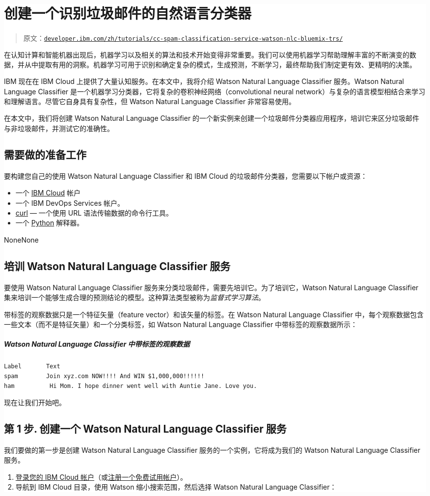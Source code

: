 # 创建一个识别垃圾邮件的自然语言分类器

> 原文：[`developer.ibm.com/zh/tutorials/cc-spam-classification-service-watson-nlc-bluemix-trs/`](https://developer.ibm.com/zh/tutorials/cc-spam-classification-service-watson-nlc-bluemix-trs/)

在认知计算和智能机器出现后，机器学习以及相关的算法和技术开始变得非常重要。我们可以使用机器学习帮助理解丰富的不断演变的数据，并从中提取有用的洞察。机器学习可用于识别和确定复杂的模式，生成预测，不断学习，最终帮助我们制定更有效、更精明的决策。

IBM 现在在 IBM Cloud 上提供了大量认知服务。在本文中，我将介绍 Watson Natural Language Classifier 服务。Watson Natural Language Classifier 是一个机器学习分类器，它将复杂的卷积神经网络（convolutional neural network）与复杂的语言模型相结合来学习和理解语言。尽管它自身具有复杂性，但 Watson Natural Language Classifier 非常容易使用。

在本文中，我们将创建 Watson Natural Language Classifier 的一个新实例来创建一个垃圾邮件分类器应用程序，培训它来区分垃圾邮件与非垃圾邮件，并测试它的准确性。

## 需要做的准备工作

要构建您自己的使用 Watson Natural Language Classifier 和 IBM Cloud 的垃圾邮件分类器，您需要以下帐户或资源：

*   一个 [IBM Cloud](https://cloud.ibm.com/registration?cm_sp=ibmdev-_-developer-tutorials-_-cloudreg) 帐户
*   一个 IBM DevOps Services 帐户。
*   [curl](http://curl.haxx.se/) — 一个使用 URL 语法传输数据的命令行工具。
*   一个 [Python](https://www.python.org/downloads/) 解释器。

NoneNone

## 培训 Watson Natural Language Classifier 服务

要使用 Watson Natural Language Classifier 服务来分类垃圾邮件，需要先培训它。为了培训它，Watson Natural Language Classifier 集来培训一个能够生成合理的预测结论的模型。这种算法类型被称为*监督式学习算法*。

带标签的观察数据只是一个特征矢量（feature vector）和该矢量的标签。在 Watson Natural Language Classifier 中，每个观察数据包含一些文本（而不是特征矢量）和一个分类标签，如 Watson Natural Language Classifier 中带标签的观察数据所示：

##### Watson Natural Language Classifier 中带标签的观察数据

```
Label       Text
spam        Join xyz.com NOW!!!! And WIN $1,000,000!!!!!!
ham          Hi Mom. I hope dinner went well with Auntie Jane. Love you. 
```

现在让我们开始吧。

## 第 1 步. 创建一个 Watson Natural Language Classifier 服务

我们要做的第一步是创建 Watson Natural Language Classifier 服务的一个实例，它将成为我们的 Watson Natural Language Classifier 服务。

1.  [登录您的 IBM Cloud 帐户](https://cloud.ibm.com/login?cm_sp=ibmdev-_-developer-tutorials-_-cloudreg)（或[注册一个免费试用帐户](https://cloud.ibm.com/registration?cm_sp=ibmdev-_-developer-tutorials-_-cloudreg)）。
2.  导航到 IBM Cloud 目录，使用 Watson 缩小搜索范围，然后选择 Watson Natural Language Classifier：
